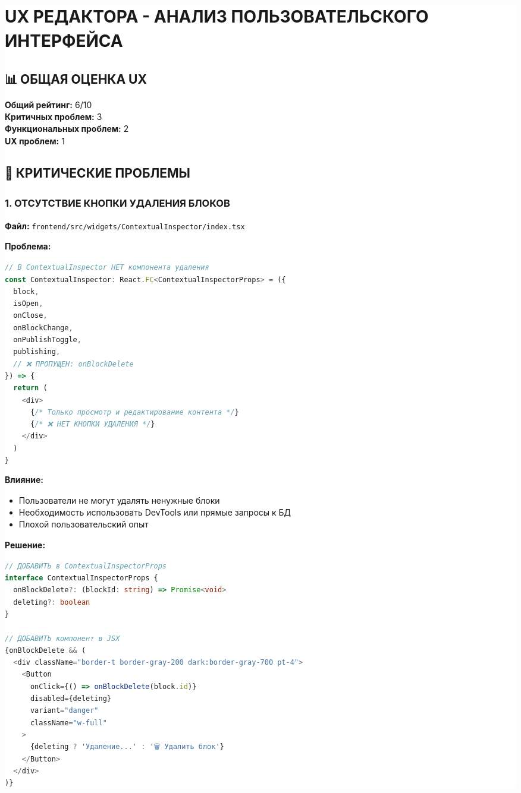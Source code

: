 # UX РЕДАКТОРА - АНАЛИЗ ПОЛЬЗОВАТЕЛЬСКОГО ИНТЕРФЕЙСА

## 📊 ОБЩАЯ ОЦЕНКА UX

**Общий рейтинг:** 6/10  
**Критичных проблем:** 3  
**Функциональных проблем:** 2  
**UX проблем:** 1  

## 🚨 КРИТИЧЕСКИЕ ПРОБЛЕМЫ

### 1. **ОТСУТСТВИЕ КНОПКИ УДАЛЕНИЯ БЛОКОВ**

**Файл:** `frontend/src/widgets/ContextualInspector/index.tsx`

**Проблема:**
```typescript
// В ContextualInspector НЕТ компонента удаления
const ContextualInspector: React.FC<ContextualInspectorProps> = ({
  block,
  isOpen,
  onClose,
  onBlockChange,
  onPublishToggle,
  publishing,
  // ❌ ПРОПУЩЕН: onBlockDelete
}) => {
  return (
    <div>
      {/* Только просмотр и редактирование контента */}
      {/* ❌ НЕТ КНОПКИ УДАЛЕНИЯ */}
    </div>
  )
}
```

**Влияние:**
- Пользователи не могут удалять ненужные блоки
- Необходимость использовать DevTools или прямые запросы к БД
- Плохой пользовательский опыт

**Решение:**
```typescript
// ДОБАВИТЬ в ContextualInspectorProps
interface ContextualInspectorProps {
  onBlockDelete?: (blockId: string) => Promise<void>
  deleting?: boolean
}

// ДОБАВИТЬ компонент в JSX
{onBlockDelete && (
  <div className="border-t border-gray-200 dark:border-gray-700 pt-4">
    <Button
      onClick={() => onBlockDelete(block.id)}
      disabled={deleting}
      variant="danger"
      className="w-full"
    >
      {deleting ? 'Удаление...' : '🗑️ Удалить блок'}
    </Button>
  </div>
)}
```
